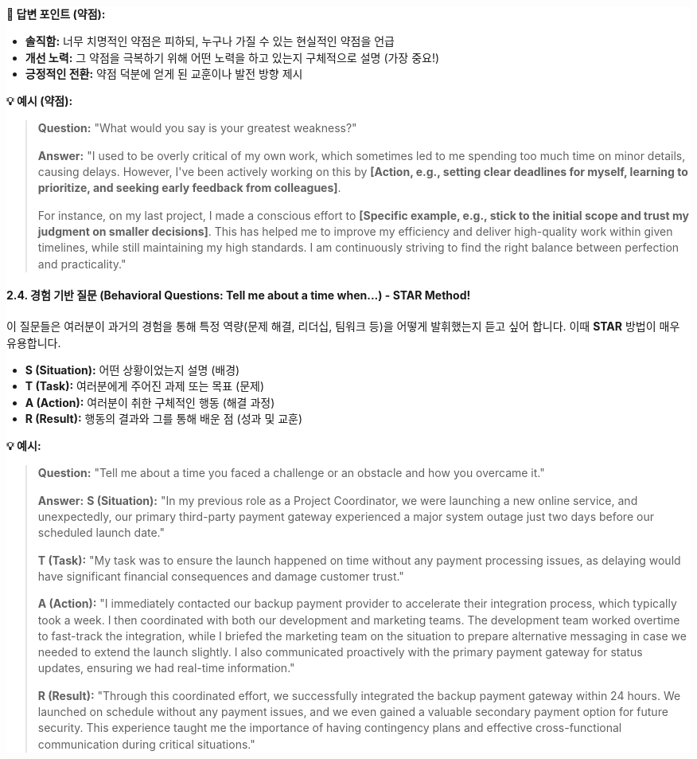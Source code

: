 **🌟 답변 포인트 (약점):**
*   **솔직함:** 너무 치명적인 약점은 피하되, 누구나 가질 수 있는 현실적인 약점을 언급
*   **개선 노력:** 그 약점을 극복하기 위해 어떤 노력을 하고 있는지 구체적으로 설명 (가장 중요!)
*   **긍정적인 전환:** 약점 덕분에 얻게 된 교훈이나 발전 방향 제시

**💡 예시 (약점):**

> **Question:** "What would you say is your greatest weakness?"
>
> **Answer:**
> "I used to be overly critical of my own work, which sometimes led to me spending too much time on minor details, causing delays. However, I've been actively working on this by **[Action, e.g., setting clear deadlines for myself, learning to prioritize, and seeking early feedback from colleagues]**.
>
> For instance, on my last project, I made a conscious effort to **[Specific example, e.g., stick to the initial scope and trust my judgment on smaller decisions]**. This has helped me to improve my efficiency and deliver high-quality work within given timelines, while still maintaining my high standards. I am continuously striving to find the right balance between perfection and practicality."

#### 2.4. 경험 기반 질문 (Behavioral Questions: Tell me about a time when...) - STAR Method!

이 질문들은 여러분이 과거의 경험을 통해 특정 역량(문제 해결, 리더십, 팀워크 등)을 어떻게 발휘했는지 듣고 싶어 합니다. 이때 **STAR** 방법이 매우 유용합니다.

*   **S (Situation):** 어떤 상황이었는지 설명 (배경)
*   **T (Task):** 여러분에게 주어진 과제 또는 목표 (문제)
*   **A (Action):** 여러분이 취한 구체적인 행동 (해결 과정)
*   **R (Result):** 행동의 결과와 그를 통해 배운 점 (성과 및 교훈)

**💡 예시:**

> **Question:** "Tell me about a time you faced a challenge or an obstacle and how you overcame it."
>
> **Answer:**
> **S (Situation):** "In my previous role as a Project Coordinator, we were launching a new online service, and unexpectedly, our primary third-party payment gateway experienced a major system outage just two days before our scheduled launch date."
>
> **T (Task):** "My task was to ensure the launch happened on time without any payment processing issues, as delaying would have significant financial consequences and damage customer trust."
>
> **A (Action):** "I immediately contacted our backup payment provider to accelerate their integration process, which typically took a week. I then coordinated with both our development and marketing teams. The development team worked overtime to fast-track the integration, while I briefed the marketing team on the situation to prepare alternative messaging in case we needed to extend the launch slightly. I also communicated proactively with the primary payment gateway for status updates, ensuring we had real-time information."
>
> **R (Result):** "Through this coordinated effort, we successfully integrated the backup payment gateway within 24 hours. We launched on schedule without any payment issues, and we even gained a valuable secondary payment option for future security. This experience taught me the importance of having contingency plans and effective cross-functional communication during critical situations."
